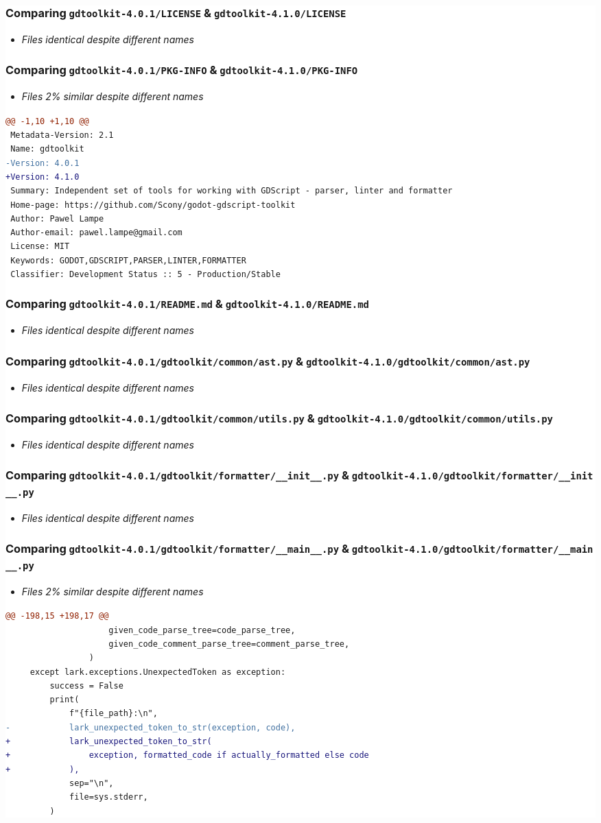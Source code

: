 ### Comparing `gdtoolkit-4.0.1/LICENSE` & `gdtoolkit-4.1.0/LICENSE`

 * *Files identical despite different names*

### Comparing `gdtoolkit-4.0.1/PKG-INFO` & `gdtoolkit-4.1.0/PKG-INFO`

 * *Files 2% similar despite different names*

```diff
@@ -1,10 +1,10 @@
 Metadata-Version: 2.1
 Name: gdtoolkit
-Version: 4.0.1
+Version: 4.1.0
 Summary: Independent set of tools for working with GDScript - parser, linter and formatter
 Home-page: https://github.com/Scony/godot-gdscript-toolkit
 Author: Pawel Lampe
 Author-email: pawel.lampe@gmail.com
 License: MIT
 Keywords: GODOT,GDSCRIPT,PARSER,LINTER,FORMATTER
 Classifier: Development Status :: 5 - Production/Stable
```

### Comparing `gdtoolkit-4.0.1/README.md` & `gdtoolkit-4.1.0/README.md`

 * *Files identical despite different names*

### Comparing `gdtoolkit-4.0.1/gdtoolkit/common/ast.py` & `gdtoolkit-4.1.0/gdtoolkit/common/ast.py`

 * *Files identical despite different names*

### Comparing `gdtoolkit-4.0.1/gdtoolkit/common/utils.py` & `gdtoolkit-4.1.0/gdtoolkit/common/utils.py`

 * *Files identical despite different names*

### Comparing `gdtoolkit-4.0.1/gdtoolkit/formatter/__init__.py` & `gdtoolkit-4.1.0/gdtoolkit/formatter/__init__.py`

 * *Files identical despite different names*

### Comparing `gdtoolkit-4.0.1/gdtoolkit/formatter/__main__.py` & `gdtoolkit-4.1.0/gdtoolkit/formatter/__main__.py`

 * *Files 2% similar despite different names*

```diff
@@ -198,15 +198,17 @@
                     given_code_parse_tree=code_parse_tree,
                     given_code_comment_parse_tree=comment_parse_tree,
                 )
     except lark.exceptions.UnexpectedToken as exception:
         success = False
         print(
             f"{file_path}:\n",
-            lark_unexpected_token_to_str(exception, code),
+            lark_unexpected_token_to_str(
+                exception, formatted_code if actually_formatted else code
+            ),
             sep="\n",
             file=sys.stderr,
         )
```